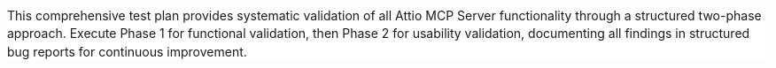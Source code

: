 This comprehensive test plan provides systematic validation of all Attio MCP Server functionality through a structured two-phase approach. Execute Phase 1 for functional validation, then Phase 2 for usability validation, documenting all findings in structured bug reports for continuous improvement.
```
